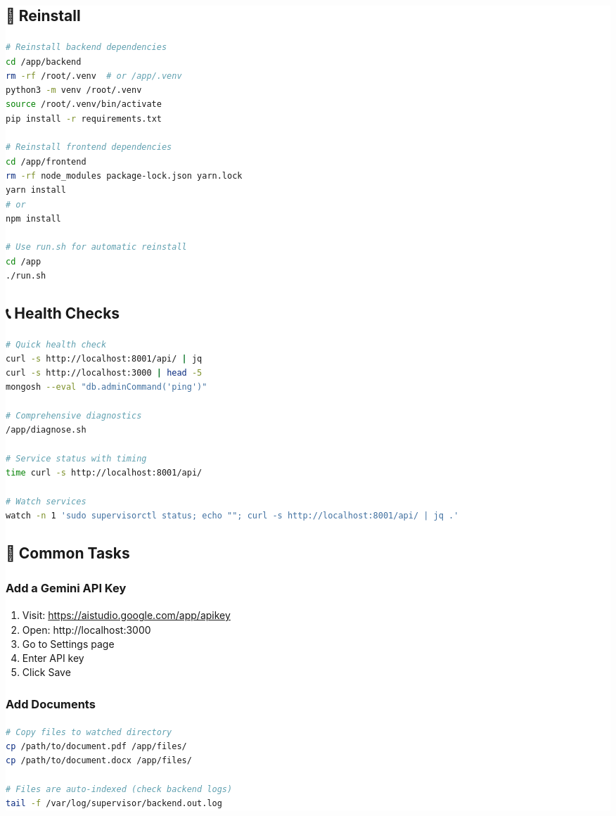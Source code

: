 ## 🔄 Reinstall

```bash
# Reinstall backend dependencies
cd /app/backend
rm -rf /root/.venv  # or /app/.venv
python3 -m venv /root/.venv
source /root/.venv/bin/activate
pip install -r requirements.txt

# Reinstall frontend dependencies
cd /app/frontend
rm -rf node_modules package-lock.json yarn.lock
yarn install
# or
npm install

# Use run.sh for automatic reinstall
cd /app
./run.sh
```

## 📞 Health Checks

```bash
# Quick health check
curl -s http://localhost:8001/api/ | jq
curl -s http://localhost:3000 | head -5
mongosh --eval "db.adminCommand('ping')"

# Comprehensive diagnostics
/app/diagnose.sh

# Service status with timing
time curl -s http://localhost:8001/api/

# Watch services
watch -n 1 'sudo supervisorctl status; echo ""; curl -s http://localhost:8001/api/ | jq .'
```

## 🎯 Common Tasks

### Add a Gemini API Key
1. Visit: https://aistudio.google.com/app/apikey
2. Open: http://localhost:3000
3. Go to Settings page
4. Enter API key
5. Click Save

### Add Documents
```bash
# Copy files to watched directory
cp /path/to/document.pdf /app/files/
cp /path/to/document.docx /app/files/

# Files are auto-indexed (check backend logs)
tail -f /var/log/supervisor/backend.out.log
```
